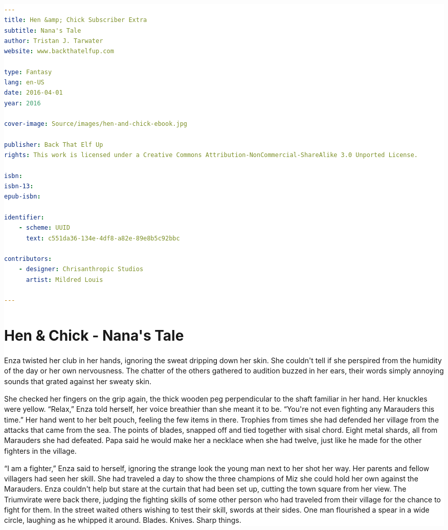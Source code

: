 ```yaml
---
title: Hen &amp; Chick Subscriber Extra
subtitle: Nana's Tale
author: Tristan J. Tarwater
website: www.backthatelfup.com

type: Fantasy
lang: en-US
date: 2016-04-01
year: 2016

cover-image: Source/images/hen-and-chick-ebook.jpg

publisher: Back That Elf Up
rights: This work is licensed under a Creative Commons Attribution-NonCommercial-ShareAlike 3.0 Unported License.

isbn:
isbn-13:
epub-isbn:

identifier:
    - scheme: UUID
      text: c551da36-134e-4df8-a82e-89e8b5c92bbc
      
contributors:
    - designer: Chrisanthropic Studios
      artist: Mildred Louis

---
```

# Hen & Chick - Nana's Tale

Enza twisted her club in her hands, ignoring the sweat dripping down her skin. She couldn't tell if she perspired from the humidity of the day or her own nervousness. The chatter of the others gathered to audition buzzed in her ears, their words simply annoying sounds that grated against her sweaty skin.

She checked her fingers on the grip again, the thick wooden peg perpendicular to the shaft familiar in her hand. Her knuckles were yellow. “Relax,” Enza told herself, her voice breathier than she meant it to be. “You're not even fighting any Marauders this time.” Her hand went to her belt pouch, feeling the few items in there. Trophies from times she had defended her village from the attacks that came from the sea. The points of blades, snapped off and tied together with sisal chord. Eight metal shards, all from Marauders she had defeated. Papa said he would make her a necklace when she had twelve, just like he made for the other fighters in the village.

 
“I am a fighter,” Enza said to herself, ignoring the strange look the young man next to her shot her way. Her parents and fellow villagers had seen her skill. She had traveled a day to show the three champions of Miz she could hold her own against the Marauders. Enza couldn't help but stare at the curtain that had been set up, cutting the town square from her view. The Triumvirate were back there, judging the fighting skills of some other person who had traveled from their village for the chance to fight for them. In the street waited others wishing to test their skill, swords at their sides. One man flourished a spear in a wide circle, laughing as he whipped it around. Blades. Knives. Sharp things.
